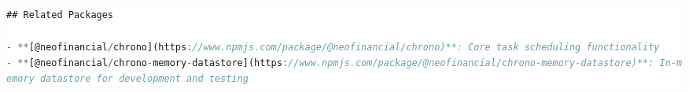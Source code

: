 ```javascript
## Related Packages

- **[@neofinancial/chrono](https://www.npmjs.com/package/@neofinancial/chrono)**: Core task scheduling functionality
- **[@neofinancial/chrono-memory-datastore](https://www.npmjs.com/package/@neofinancial/chrono-memory-datastore)**: In-memory datastore for development and testing
```
